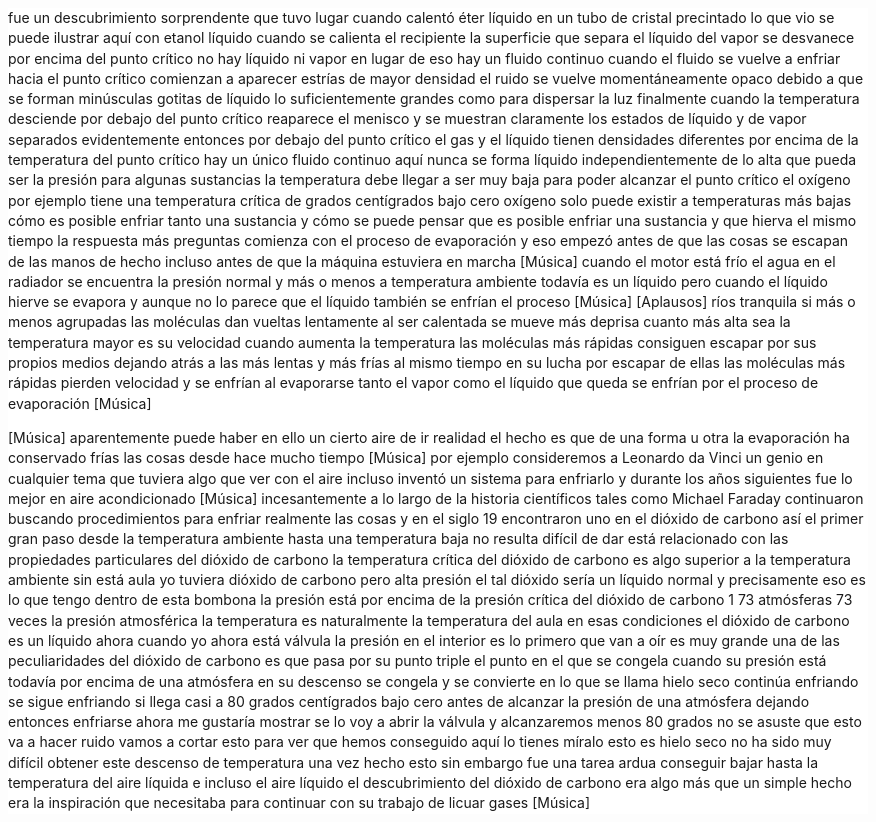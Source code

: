  fue un descubrimiento sorprendente que tuvo lugar cuando calentó éter líquido en un tubo de cristal precintado lo que vio se puede ilustrar aquí con etanol líquido cuando se calienta el recipiente la superficie que separa el líquido del vapor se desvanece por encima del punto crítico no hay líquido ni vapor en lugar de eso hay un fluido continuo cuando el fluido se vuelve a enfriar hacia el punto crítico comienzan a aparecer estrías de mayor densidad el ruido se vuelve momentáneamente opaco debido a que se forman minúsculas gotitas de líquido lo suficientemente grandes como para dispersar la luz finalmente cuando la temperatura desciende por debajo del punto crítico reaparece el menisco y se muestran claramente los estados de líquido y de vapor separados evidentemente entonces por debajo del punto crítico el gas y el líquido tienen densidades diferentes por encima de la temperatura del punto crítico hay un único fluido continuo aquí nunca se forma líquido independientemente de lo alta que pueda ser la presión para algunas sustancias la temperatura debe llegar a ser muy baja para poder alcanzar el punto crítico el oxígeno por ejemplo tiene una temperatura crítica de grados centígrados bajo cero oxígeno solo puede existir a temperaturas más bajas cómo es posible enfriar tanto una sustancia y cómo se puede pensar que es posible enfriar una sustancia y que hierva el mismo tiempo la respuesta más preguntas comienza con el proceso de evaporación y eso empezó antes de que las cosas se escapan de las manos de hecho incluso antes de que la máquina estuviera en marcha 
 [Música]
 cuando el motor está frío el agua en el radiador se encuentra la presión normal y más o menos a temperatura ambiente todavía es un líquido pero cuando el líquido hierve se evapora y aunque no lo parece que el líquido también se enfrían el proceso 
 [Música]
 [Aplausos] ríos tranquila si más o menos agrupadas las moléculas dan vueltas lentamente al ser calentada se mueve más deprisa cuanto más alta sea la temperatura mayor es su velocidad cuando aumenta la temperatura las moléculas más rápidas consiguen escapar por sus propios medios dejando atrás a las más lentas y más frías al mismo tiempo en su lucha por escapar de ellas las moléculas más rápidas pierden velocidad y se enfrían al evaporarse tanto el vapor como el líquido que queda se enfrían por el proceso de evaporación 
 [Música]
 
 [Música]
 aparentemente puede haber en ello un cierto aire de ir realidad el hecho es que de una forma u otra la evaporación ha conservado frías las cosas desde hace mucho tiempo 
 [Música]
 por ejemplo consideremos a Leonardo da Vinci un genio en cualquier tema que tuviera algo que ver con el aire incluso inventó un sistema para enfriarlo y durante los años siguientes fue lo mejor en aire acondicionado 
 [Música]
 incesantemente a lo largo de la historia científicos tales como Michael Faraday continuaron buscando procedimientos para enfriar realmente las cosas y en el siglo 19 encontraron uno en el dióxido de carbono así el primer gran paso desde la temperatura ambiente hasta una temperatura baja no resulta difícil de dar está relacionado con las propiedades particulares del dióxido de carbono la temperatura crítica del dióxido de carbono es algo superior a la temperatura ambiente sin está aula yo tuviera dióxido de carbono pero alta presión el tal dióxido sería un líquido normal y precisamente eso es lo que tengo dentro de esta bombona la presión está por encima de la presión crítica del dióxido de carbono 1 73 atmósferas 73 veces la presión atmosférica la temperatura es naturalmente la temperatura del aula en esas condiciones el dióxido de carbono es un líquido ahora cuando yo ahora está válvula la presión en el interior es lo primero que van a oír es muy grande una de las peculiaridades del dióxido de carbono es que pasa por su punto triple el punto en el que se congela cuando su presión está todavía por encima de una atmósfera en su descenso se congela y se convierte en lo que se llama hielo seco continúa enfriando se sigue enfriando si llega casi a 80 grados centígrados bajo cero antes de alcanzar la presión de una atmósfera dejando entonces enfriarse ahora me gustaría mostrar se lo voy a abrir la válvula y alcanzaremos menos 80 grados no se asuste que esto va a hacer ruido vamos a cortar esto para ver que hemos conseguido aquí lo tienes míralo esto es hielo seco no ha sido muy difícil obtener este descenso de temperatura una vez hecho esto sin embargo fue una tarea ardua conseguir bajar hasta la temperatura del aire líquida e incluso el aire líquido el descubrimiento del dióxido de carbono era algo más que un simple hecho era la inspiración que necesitaba para continuar con su trabajo de licuar gases 
 [Música]